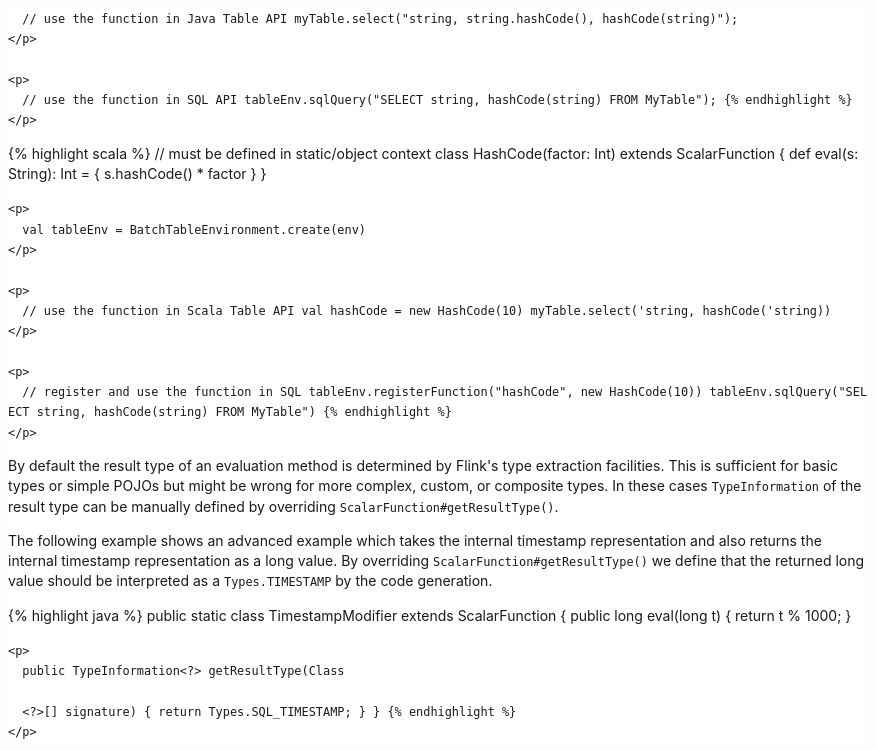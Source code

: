       // use the function in Java Table API myTable.select("string, string.hashCode(), hashCode(string)");
    </p>
    
    <p>
      // use the function in SQL API tableEnv.sqlQuery("SELECT string, hashCode(string) FROM MyTable"); {% endhighlight %}
    </p>
  </div>
  
  <div data-lang="scala">
    <p>
      {% highlight scala %} // must be defined in static/object context class HashCode(factor: Int) extends ScalarFunction { def eval(s: String): Int = { s.hashCode() * factor } }
    </p>
    
    <p>
      val tableEnv = BatchTableEnvironment.create(env)
    </p>
    
    <p>
      // use the function in Scala Table API val hashCode = new HashCode(10) myTable.select('string, hashCode('string))
    </p>
    
    <p>
      // register and use the function in SQL tableEnv.registerFunction("hashCode", new HashCode(10)) tableEnv.sqlQuery("SELECT string, hashCode(string) FROM MyTable") {% endhighlight %}
    </p>
  </div>
</div>

By default the result type of an evaluation method is determined by Flink's type extraction facilities. This is sufficient for basic types or simple POJOs but might be wrong for more complex, custom, or composite types. In these cases `TypeInformation` of the result type can be manually defined by overriding `ScalarFunction#getResultType()`.

The following example shows an advanced example which takes the internal timestamp representation and also returns the internal timestamp representation as a long value. By overriding `ScalarFunction#getResultType()` we define that the returned long value should be interpreted as a `Types.TIMESTAMP` by the code generation.

<div class="codetabs">
  <div data-lang="java">
    <p>
      {% highlight java %} public static class TimestampModifier extends ScalarFunction { public long eval(long t) { return t % 1000; }
    </p>
    
    <p>
      public TypeInformation<?> getResultType(Class
      
      <?>[] signature) { return Types.SQL_TIMESTAMP; } } {% endhighlight %}
    </p>
  </div>
  